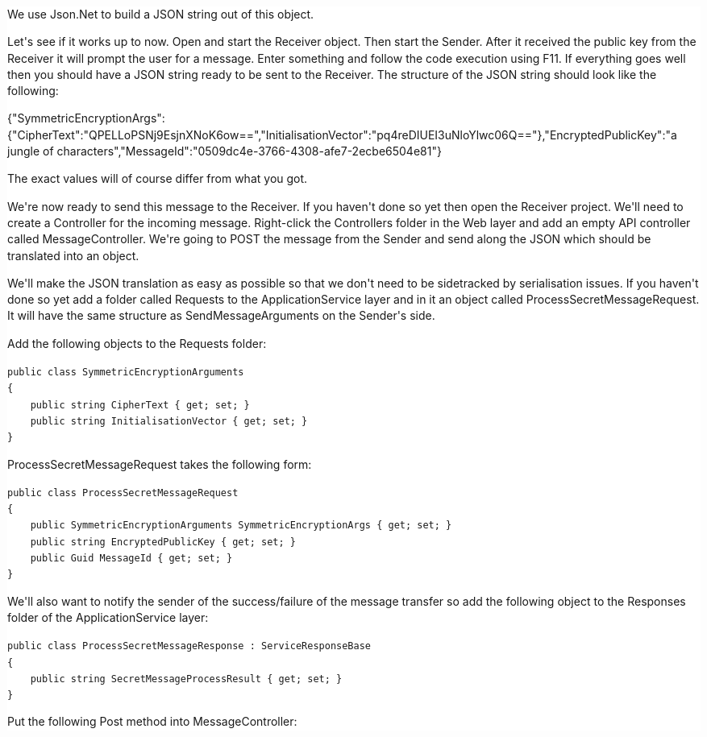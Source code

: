 
We use Json.Net to build a JSON string out of this object.

Let's see if it works up to now. Open and start the Receiver object. Then start the Sender. After it received the public key from the Receiver it will prompt the user for a message. Enter something and follow the code execution using F11. If everything goes well then you should have a JSON string ready to be sent to the Receiver. The structure of the JSON string should look like the following:

{"SymmetricEncryptionArgs":{"CipherText":"QPELLoPSNj9EsjnXNoK6ow==","InitialisationVector":"pq4reDIUEI3uNloYlwc06Q=="},"EncryptedPublicKey":"a jungle of characters","MessageId":"0509dc4e-3766-4308-afe7-2ecbe6504e81"}

The exact values will of course differ from what you got.

We're now ready to send this message to the Receiver. If you haven't done so yet then open the Receiver project. We'll need to create a Controller for the incoming message. Right-click the Controllers folder in the Web layer and add an empty API controller called MessageController. We're going to POST the message from the Sender and send along the JSON which should be translated into an object.

We'll make the JSON translation as easy as possible so that we don't need to be sidetracked by serialisation issues. If you haven't done so yet add a folder called Requests to the ApplicationService layer and in it an object called ProcessSecretMessageRequest. It will have the same structure as SendMessageArguments on the Sender's side.

Add the following objects to the Requests folder:



    public class SymmetricEncryptionArguments
    {
    	public string CipherText { get; set; }
    	public string InitialisationVector { get; set; }
    }


ProcessSecretMessageRequest takes the following form:



    public class ProcessSecretMessageRequest
    {
    	public SymmetricEncryptionArguments SymmetricEncryptionArgs { get; set; }
    	public string EncryptedPublicKey { get; set; }
    	public Guid MessageId { get; set; }
    }


We'll also want to notify the sender of the success/failure of the message transfer so add the following object to the Responses folder of the ApplicationService layer:



    public class ProcessSecretMessageResponse : ServiceResponseBase
    {
    	public string SecretMessageProcessResult { get; set; }
    }


Put the following Post method into MessageController:


